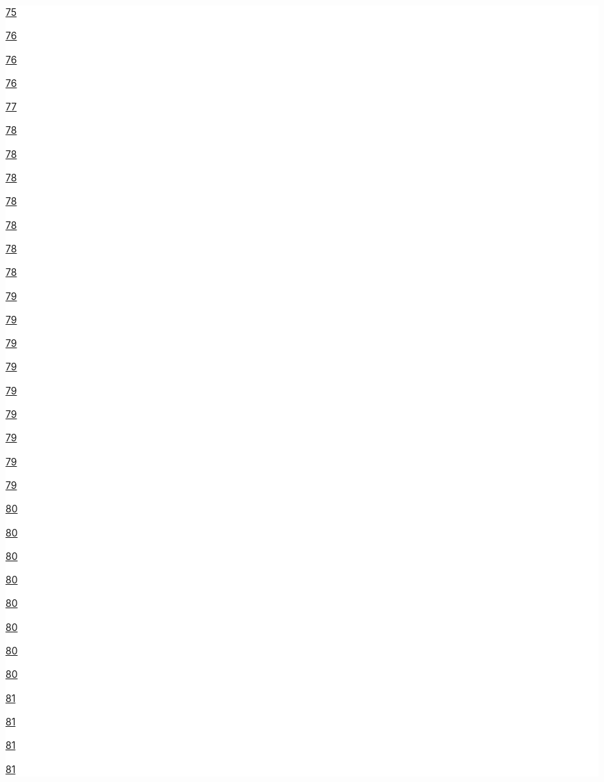 [75](#rr_abort_ind)

[76](#services-provided-by-the-radio-resource-management-entity-for-cts)

[76](#cts_rr_alive_check_ind)

[76](#services-provided-by-the-mobility-management-entity)

[77](#service-state-diagram-7)

[78](#service-primitives-8)

[78](#mmxx_est_req)

[78](#mmxx_est_ind)

[78](#mmxx_est_cnf)

[78](#mmxx_rel_req)

[78](#mmxx_rel_ind)

[78](#mmxx_data_req)

[79](#mmxx_data_ind)

[79](#mmxx_unit_data_req)

[79](#mmxx_unit_data_ind)

[79](#mmcc_sync_ind)

[79](#mmxx_reest_req)

[79](#mmxx_reest_cnf)

[79](#mmxx_err_ind)

[79](#mmxx_prompt_ind)

[79](#mmxx_prompt_rej)

[80](#services-provided-by-radio-resource-management-entity-for-gprs-services)

[80](#service-primitives-for-grr-sap-gsm-only)

[80](#service-primitives-for-gmmrr-sap-gsm-only)

[80](#gmmrr-assign-req)

[80](#gmmrr-page-ind)

[80](#service-primitives-for-rabmas-sap-umts-only)

[80](#rabmas-rab-establish-ind)

[80](#rabmas-rab-establish-res)

[81](#rabmas-rab-establish-rej)

[81](#rabmas-rab-release-ind)

[81](#rabmas-rab-release-res)

[81](#rabmas-status-ind)
